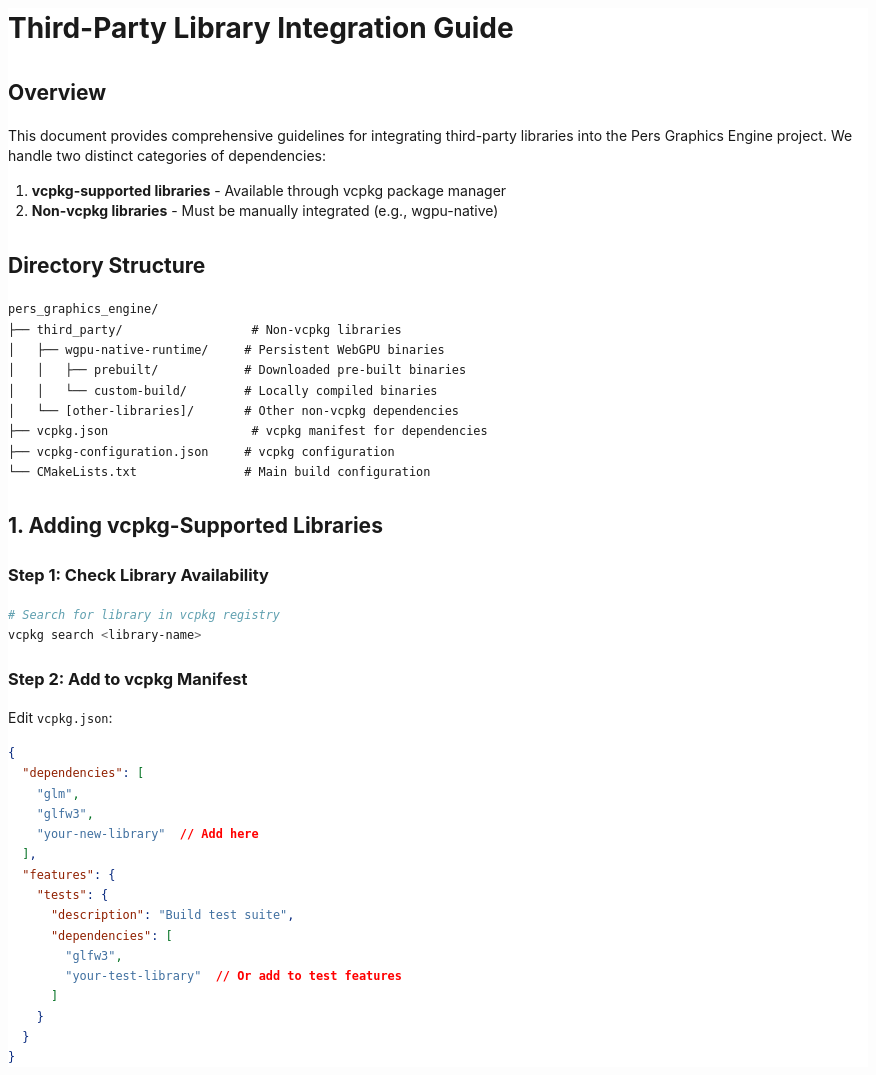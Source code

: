 # Third-Party Library Integration Guide

## Overview
This document provides comprehensive guidelines for integrating third-party libraries into the Pers Graphics Engine project. We handle two distinct categories of dependencies:

1. **vcpkg-supported libraries** - Available through vcpkg package manager
2. **Non-vcpkg libraries** - Must be manually integrated (e.g., wgpu-native)

## Directory Structure

```
pers_graphics_engine/
├── third_party/                  # Non-vcpkg libraries
│   ├── wgpu-native-runtime/     # Persistent WebGPU binaries
│   │   ├── prebuilt/            # Downloaded pre-built binaries
│   │   └── custom-build/        # Locally compiled binaries
│   └── [other-libraries]/       # Other non-vcpkg dependencies
├── vcpkg.json                    # vcpkg manifest for dependencies
├── vcpkg-configuration.json     # vcpkg configuration
└── CMakeLists.txt               # Main build configuration
```

## 1. Adding vcpkg-Supported Libraries

### Step 1: Check Library Availability
```bash
# Search for library in vcpkg registry
vcpkg search <library-name>
```

### Step 2: Add to vcpkg Manifest
Edit `vcpkg.json`:
```json
{
  "dependencies": [
    "glm",
    "glfw3",
    "your-new-library"  // Add here
  ],
  "features": {
    "tests": {
      "description": "Build test suite",
      "dependencies": [
        "glfw3",
        "your-test-library"  // Or add to test features
      ]
    }
  }
}
```

